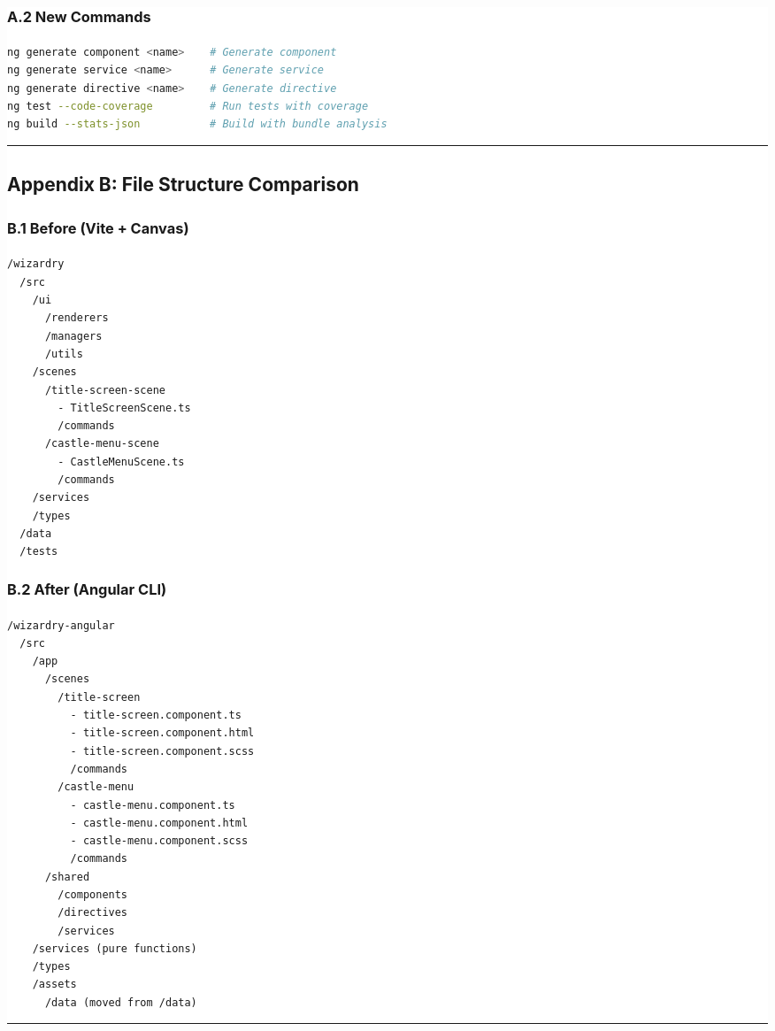 ### A.2 New Commands

```bash
ng generate component <name>    # Generate component
ng generate service <name>      # Generate service
ng generate directive <name>    # Generate directive
ng test --code-coverage         # Run tests with coverage
ng build --stats-json           # Build with bundle analysis
```

---

## Appendix B: File Structure Comparison

### B.1 Before (Vite + Canvas)

```
/wizardry
  /src
    /ui
      /renderers
      /managers
      /utils
    /scenes
      /title-screen-scene
        - TitleScreenScene.ts
        /commands
      /castle-menu-scene
        - CastleMenuScene.ts
        /commands
    /services
    /types
  /data
  /tests
```

### B.2 After (Angular CLI)

```
/wizardry-angular
  /src
    /app
      /scenes
        /title-screen
          - title-screen.component.ts
          - title-screen.component.html
          - title-screen.component.scss
          /commands
        /castle-menu
          - castle-menu.component.ts
          - castle-menu.component.html
          - castle-menu.component.scss
          /commands
      /shared
        /components
        /directives
        /services
    /services (pure functions)
    /types
    /assets
      /data (moved from /data)
```

---